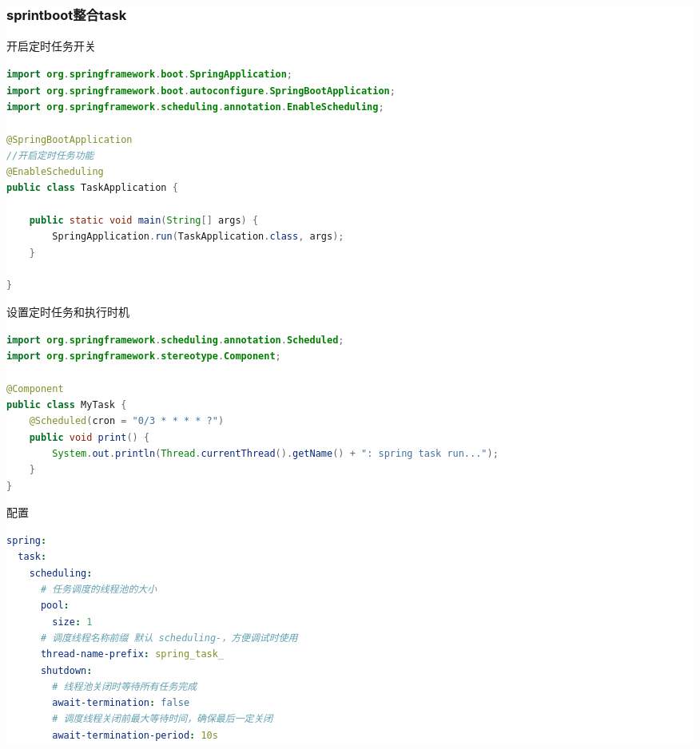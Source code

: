 ### sprintboot整合task

开启定时任务开关

```java
import org.springframework.boot.SpringApplication;
import org.springframework.boot.autoconfigure.SpringBootApplication;
import org.springframework.scheduling.annotation.EnableScheduling;

@SpringBootApplication
//开启定时任务功能
@EnableScheduling
public class TaskApplication {

	public static void main(String[] args) {
		SpringApplication.run(TaskApplication.class, args);
	}

}
```

设置定时任务和执行时机

```java
import org.springframework.scheduling.annotation.Scheduled;
import org.springframework.stereotype.Component;

@Component
public class MyTask {
    @Scheduled(cron = "0/3 * * * * ?")
    public void print() {
        System.out.println(Thread.currentThread().getName() + ": spring task run...");
    }
}

```

配置

```yml
spring:
  task:
    scheduling:
      # 任务调度的线程池的大小
      pool:
        size: 1
      # 调度线程名称前缀 默认 scheduling-，方便调试时使用
      thread-name-prefix: spring_task_
      shutdown:
        # 线程池关闭时等待所有任务完成
        await-termination: false
        # 调度线程关闭前最大等待时间，确保最后一定关闭
        await-termination-period: 10s
```
